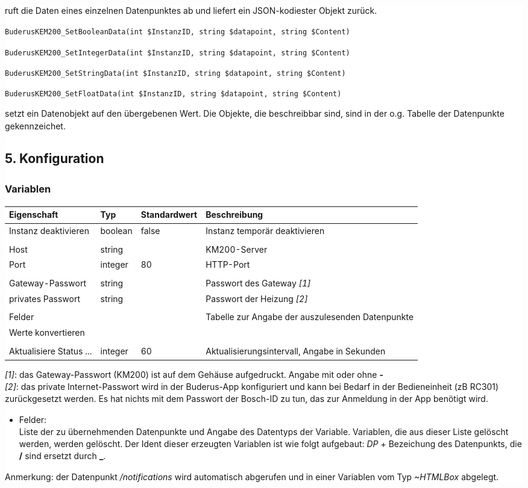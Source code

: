 ruft die Daten eines einzelnen Datenpunktes ab und liefert ein JSON-kodiester Objekt zurück.

`BuderusKEM200_SetBooleanData(int $InstanzID, string $datapoint, string $Content)`

`BuderusKEM200_SetIntegerData(int $InstanzID, string $datapoint, string $Content)`

`BuderusKEM200_SetStringData(int $InstanzID, string $datapoint, string $Content)`

`BuderusKEM200_SetFloatData(int $InstanzID, string $datapoint, string $Content)`

setzt ein Datenobjekt auf den übergebenen Wert. Die Objekte, die beschreibbar sind, sind in der o.g. Tabelle der Datenpunkte gekennzeichet.


## 5. Konfiguration

### Variablen

| Eigenschaft               | Typ      | Standardwert | Beschreibung |
| :------------------------ | :------  | :----------- | :------------------------------------------ |
| Instanz deaktivieren      | boolean  | false        | Instanz temporär deaktivieren |
|                           |          |              | |
| Host                      | string   |              | KM200-Server |
| Port                      | integer  | 80           | HTTP-Port |
|                           |          |              | |
| Gateway-Passwort          | string   |              | Passwort des Gateway _[1]_ |
| privates Passwort         | string   |              | Passwort der Heizung _[2]_ |
|                           |          |              | |
| Felder                    |          |              | Tabelle zur Angabe der auszulesenden Datenpunkte |
| Werte konvertieren        |          |              | |
|                           |          |              | |
| Aktualisiere Status ...   | integer  | 60           | Aktualisierungsintervall, Angabe in Sekunden |

_[1]_: das Gateway-Passwort (KM200) ist auf dem Gehäuse aufgedruckt. Angabe mit oder ohne **-**<br>
_[2]_: das private Internet-Passwort wird in der Buderus-App konfiguriert und kann bei Bedarf in der Bedieneinheit (zB RC301) zurückgesetzt werden.
Es hat nichts mit dem Passwort der Bosch-ID zu tun, das zur Anmeldung in der App benötigt wird.

- Felder:<br>
Liste der zu übernehmenden Datenpunkte und Angabe des Datentyps der Variable. Variablen, die aus dieser Liste gelöscht werden, werden gelöscht.
Der Ident dieser erzeugten Variablen ist wie folgt aufgebaut: _DP_ + Bezeichung des Datenpunkts, die **/** sind ersetzt durch **_**.

Anmerkung: der Datenpunkt _/notifications_ wird automatisch abgerufen und in einer Variablen vom Typ _~HTMLBox_ abgelegt.
